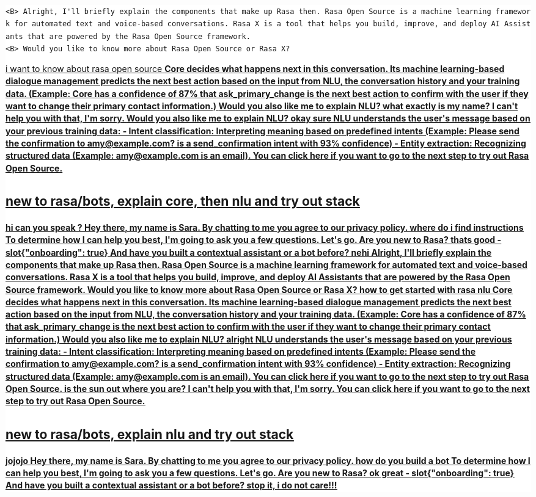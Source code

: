     <B> Alright, I'll briefly explain the components that make up Rasa then. Rasa Open Source is a machine learning framework for automated text and voice-based conversations. Rasa X is a tool that helps you build, improve, and deploy AI Assistants that are powered by the Rasa Open Source framework. 
    <B> Would you like to know more about Rasa Open Source or Rasa X?
<U> i want to know about [rasa open source](product)
    <B> Core decides what happens next in this conversation. Its machine learning-based dialogue management predicts the next best action based on the input from NLU, the conversation history and your training data. (Example: Core has a confidence of 87% that ask_primary_change is the next best action to confirm with the user if they want to change their primary contact information.) 
    <B> Would you also like me to explain NLU?
<U> what exactly is my name?
    <B> I can't help you with that, I'm sorry.
    <B> Would you also like me to explain NLU?
<U> okay sure
    <B> NLU understands the user's message based on your previous training data:     - Intent classification: Interpreting meaning based on predefined intents (Example: Please send the confirmation to amy@example.com? is a send_confirmation intent with 93% confidence)     - Entity extraction: Recognizing structured data (Example: amy@example.com is an email). 
    <B> You can click here if you want to go to the next step to try out Rasa Open Source.
## new to rasa/bots, explain core, then nlu and try out stack
<U> hi can you speak ?
    <B> Hey there, my name is Sara. 
    <B> By chatting to me you agree to our [privacy policy](https://rasa.com/privacy-policy/).
<U> where do i find instructions
    <B> To determine how I can help you best, I'm going to ask you a few questions. Let's go. Are you new to Rasa?
<U> thats good
    - slot{"onboarding": true}
    <B> And have you built a contextual assistant or a bot before?
<U> nehi
    <B> Alright, I'll briefly explain the components that make up Rasa then. Rasa Open Source is a machine learning framework for automated text and voice-based conversations. Rasa X is a tool that helps you build, improve, and deploy AI Assistants that are powered by the Rasa Open Source framework. 
    <B> Would you like to know more about Rasa Open Source or Rasa X?
<U> how to get started with rasa [nlu](product)
    <B> Core decides what happens next in this conversation. Its machine learning-based dialogue management predicts the next best action based on the input from NLU, the conversation history and your training data. (Example: Core has a confidence of 87% that ask_primary_change is the next best action to confirm with the user if they want to change their primary contact information.) 
    <B> Would you also like me to explain NLU?
<U> alright
    <B> NLU understands the user's message based on your previous training data:     - Intent classification: Interpreting meaning based on predefined intents (Example: Please send the confirmation to amy@example.com? is a send_confirmation intent with 93% confidence)     - Entity extraction: Recognizing structured data (Example: amy@example.com is an email). 
    <B> You can click here if you want to go to the next step to try out Rasa Open Source.
<U> is the sun out where you are?
    <B> I can't help you with that, I'm sorry. 
    <B> You can click here if you want to go to the next step to try out Rasa Open Source.
## new to rasa/bots, explain nlu and try out stack
<U> jojojo
    <B> Hey there, my name is Sara. 
    <B> By chatting to me you agree to our [privacy policy](https://rasa.com/privacy-policy/).
<U> how do you build a bot
    <B> To determine how I can help you best, I'm going to ask you a few questions. Let's go. Are you new to Rasa?
<U> ok great
    - slot{"onboarding": true}
    <B> And have you built a contextual assistant or a bot before?
<U> stop it, i do not care!!!
